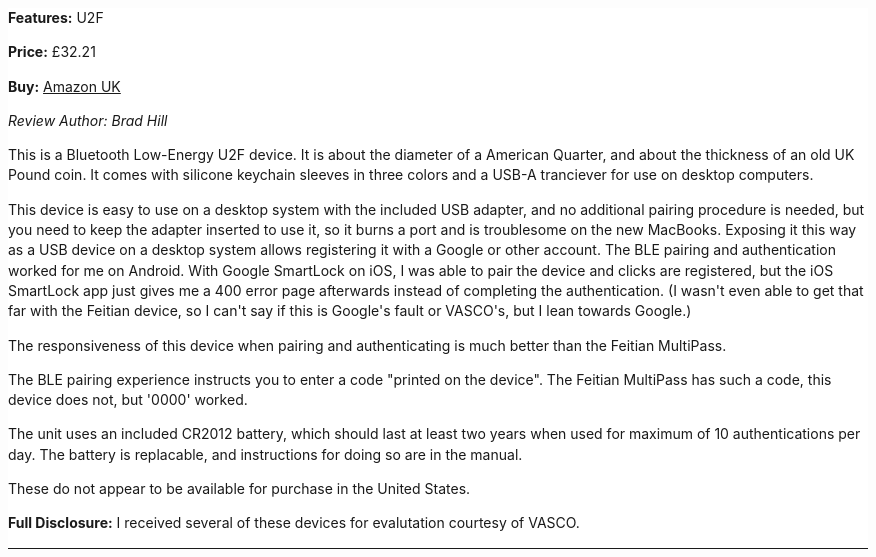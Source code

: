 **Features:** U2F

**Price:** £32.21 

**Buy:** [Amazon UK](https://www.amazon.co.uk/VASCO-DATA-SECURITY-DIGIPASS-SecureClick/dp/B01M0DPK3K/ref=sr_1_1?ie=UTF8&qid=1503188198&sr=8-1&keywords=vasco+secureclick)

*Review Author: Brad Hill*

This is a Bluetooth Low-Energy U2F device.  It is about the diameter of a American Quarter, and about the thickness of an old UK Pound coin.  It comes with silicone keychain sleeves in three colors and a USB-A tranciever for use on desktop computers.

This device is easy to use on a desktop system with the included USB adapter, and no additional pairing procedure is needed, but you need to keep the adapter inserted to use it, so it burns a port and is troublesome on the new MacBooks.  Exposing it this way as a USB device on a desktop system allows registering it with a Google or other account.  The BLE pairing and authentication worked for me on Android.  With Google SmartLock on iOS, I was able to pair the device and clicks are registered, but the iOS SmartLock app just gives me a 400 error page afterwards instead of completing the authentication. (I wasn't even able to get that far with the Feitian device, so I can't say if this is Google's fault or VASCO's, but I lean towards Google.)

The responsiveness of this device when pairing and authenticating is much better than the Feitian MultiPass.

The BLE pairing experience instructs you to enter a code "printed on the device".  The Feitian MultiPass has such a code, this device does not, but '0000' worked.

The unit uses an included CR2012 battery, which should last at least two years when used for maximum of 10 authentications per day. The battery is replacable, and instructions for doing so are in the manual.

These do not appear to be available for purchase in the United States.

**Full Disclosure:** I received several of these devices for evalutation courtesy of VASCO.

----------

